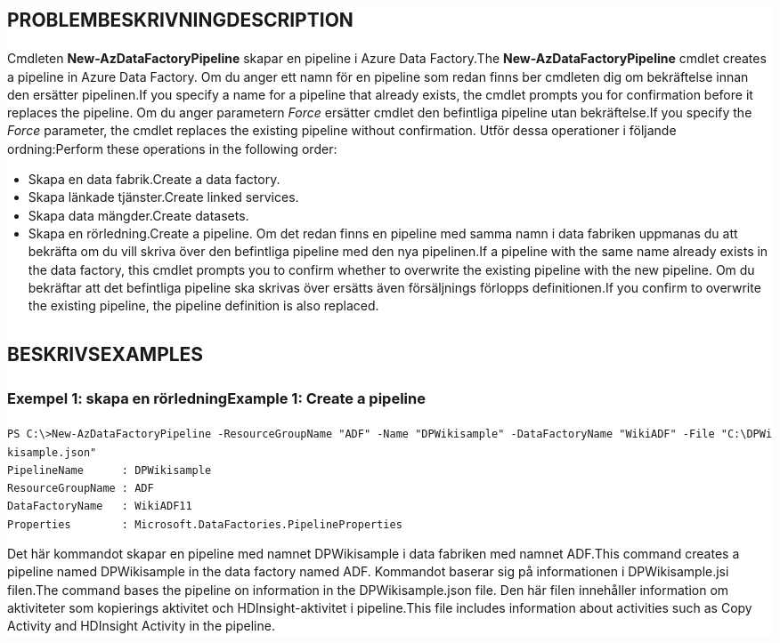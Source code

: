 ## <span data-ttu-id="19d66-107">PROBLEMBESKRIVNING</span><span class="sxs-lookup"><span data-stu-id="19d66-107">DESCRIPTION</span></span>
<span data-ttu-id="19d66-108">Cmdleten **New-AzDataFactoryPipeline** skapar en pipeline i Azure Data Factory.</span><span class="sxs-lookup"><span data-stu-id="19d66-108">The **New-AzDataFactoryPipeline** cmdlet creates a pipeline in Azure Data Factory.</span></span>
<span data-ttu-id="19d66-109">Om du anger ett namn för en pipeline som redan finns ber cmdleten dig om bekräftelse innan den ersätter pipelinen.</span><span class="sxs-lookup"><span data-stu-id="19d66-109">If you specify a name for a pipeline that already exists, the cmdlet prompts you for confirmation before it replaces the pipeline.</span></span>
<span data-ttu-id="19d66-110">Om du anger parametern *Force* ersätter cmdlet den befintliga pipeline utan bekräftelse.</span><span class="sxs-lookup"><span data-stu-id="19d66-110">If you specify the *Force* parameter, the cmdlet replaces the existing pipeline without confirmation.</span></span>
<span data-ttu-id="19d66-111">Utför dessa operationer i följande ordning:</span><span class="sxs-lookup"><span data-stu-id="19d66-111">Perform these operations in the following order:</span></span> 
- <span data-ttu-id="19d66-112">Skapa en data fabrik.</span><span class="sxs-lookup"><span data-stu-id="19d66-112">Create a data factory.</span></span> 
- <span data-ttu-id="19d66-113">Skapa länkade tjänster.</span><span class="sxs-lookup"><span data-stu-id="19d66-113">Create linked services.</span></span> 
- <span data-ttu-id="19d66-114">Skapa data mängder.</span><span class="sxs-lookup"><span data-stu-id="19d66-114">Create datasets.</span></span> 
- <span data-ttu-id="19d66-115">Skapa en rörledning.</span><span class="sxs-lookup"><span data-stu-id="19d66-115">Create a pipeline.</span></span>
<span data-ttu-id="19d66-116">Om det redan finns en pipeline med samma namn i data fabriken uppmanas du att bekräfta om du vill skriva över den befintliga pipeline med den nya pipelinen.</span><span class="sxs-lookup"><span data-stu-id="19d66-116">If a pipeline with the same name already exists in the data factory, this cmdlet prompts you to confirm whether to overwrite the existing pipeline with the new pipeline.</span></span>
<span data-ttu-id="19d66-117">Om du bekräftar att det befintliga pipeline ska skrivas över ersätts även försäljnings förlopps definitionen.</span><span class="sxs-lookup"><span data-stu-id="19d66-117">If you confirm to overwrite the existing pipeline, the pipeline definition is also replaced.</span></span>

## <span data-ttu-id="19d66-118">BESKRIVS</span><span class="sxs-lookup"><span data-stu-id="19d66-118">EXAMPLES</span></span>

### <span data-ttu-id="19d66-119">Exempel 1: skapa en rörledning</span><span class="sxs-lookup"><span data-stu-id="19d66-119">Example 1: Create a pipeline</span></span>
```
PS C:\>New-AzDataFactoryPipeline -ResourceGroupName "ADF" -Name "DPWikisample" -DataFactoryName "WikiADF" -File "C:\DPWikisample.json" 
PipelineName      : DPWikisample
ResourceGroupName : ADF
DataFactoryName   : WikiADF11
Properties        : Microsoft.DataFactories.PipelineProperties
```

<span data-ttu-id="19d66-120">Det här kommandot skapar en pipeline med namnet DPWikisample i data fabriken med namnet ADF.</span><span class="sxs-lookup"><span data-stu-id="19d66-120">This command creates a pipeline named DPWikisample in the data factory named ADF.</span></span>
<span data-ttu-id="19d66-121">Kommandot baserar sig på informationen i DPWikisample.jsi filen.</span><span class="sxs-lookup"><span data-stu-id="19d66-121">The command bases the pipeline on information in the DPWikisample.json file.</span></span>
<span data-ttu-id="19d66-122">Den här filen innehåller information om aktiviteter som kopierings aktivitet och HDInsight-aktivitet i pipeline.</span><span class="sxs-lookup"><span data-stu-id="19d66-122">This file includes information about activities such as Copy Activity and HDInsight Activity in the pipeline.</span></span>
